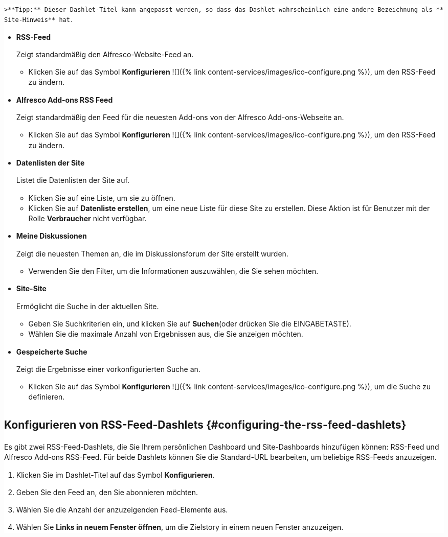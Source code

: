     >**Tipp:** Dieser Dashlet-Titel kann angepasst werden, so dass das Dashlet wahrscheinlich eine andere Bezeichnung als **Site-Hinweis** hat.

-   **RSS-Feed**

    Zeigt standardmäßig den Alfresco-Website-Feed an.

    -   Klicken Sie auf das Symbol **Konfigurieren** ![]({% link content-services/images/ico-configure.png %}), um den RSS-Feed zu ändern.

-   **Alfresco Add-ons RSS Feed**

    Zeigt standardmäßig den Feed für die neuesten Add-ons von der Alfresco Add-ons-Webseite an.

    -   Klicken Sie auf das Symbol **Konfigurieren** ![]({% link content-services/images/ico-configure.png %}), um den RSS-Feed zu ändern.

-   **Datenlisten der Site**

    Listet die Datenlisten der Site auf.

    -   Klicken Sie auf eine Liste, um sie zu öffnen.
    -   Klicken Sie auf **Datenliste erstellen**, um eine neue Liste für diese Site zu erstellen. Diese Aktion ist für Benutzer mit der Rolle **Verbraucher** nicht verfügbar.

-   **Meine Diskussionen**

    Zeigt die neuesten Themen an, die im Diskussionsforum der Site erstellt wurden.

    -   Verwenden Sie den Filter, um die Informationen auszuwählen, die Sie sehen möchten.

-   **Site-Site**

    Ermöglicht die Suche in der aktuellen Site.

    -   Geben Sie Suchkriterien ein, und klicken Sie auf **Suchen**(oder drücken Sie die EINGABETASTE).
    -   Wählen Sie die maximale Anzahl von Ergebnissen aus, die Sie anzeigen möchten.

-   **Gespeicherte Suche**

    Zeigt die Ergebnisse einer vorkonfigurierten Suche an.

    -   Klicken Sie auf das Symbol **Konfigurieren** ![]({% link content-services/images/ico-configure.png %}), um die Suche zu definieren.

## Konfigurieren von RSS-Feed-Dashlets {#configuring-the-rss-feed-dashlets}

Es gibt zwei RSS-Feed-Dashlets, die Sie Ihrem persönlichen Dashboard und Site-Dashboards hinzufügen können: RSS-Feed und Alfresco Add-ons RSS-Feed. Für beide Dashlets können Sie die Standard-URL bearbeiten, um beliebige RSS-Feeds anzuzeigen.

1.  Klicken Sie im Dashlet-Titel auf das Symbol **Konfigurieren**.

2.  Geben Sie den Feed an, den Sie abonnieren möchten.

3.  Wählen Sie die Anzahl der anzuzeigenden Feed-Elemente aus.

4.  Wählen Sie **Links in neuem Fenster öffnen**, um die Zielstory in einem neuen Fenster anzuzeigen.

